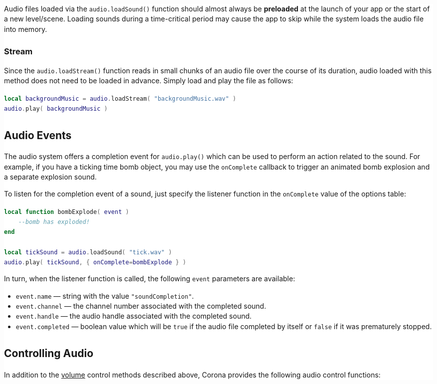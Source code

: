 Audio files loaded via the `audio.loadSound()` function should almost always be __preloaded__ at the launch of your app or the start of a new level/scene. Loading sounds during a time-critical period may cause the app to skip while the system loads the audio file into memory.

</div>

### Stream

Since the `audio.loadStream()` function reads in small chunks of an audio file over the course of its duration, audio loaded with this method does not need to be loaded in advance. Simply load and play the file as follows:

``````lua
local backgroundMusic = audio.loadStream( "backgroundMusic.wav" )
audio.play( backgroundMusic )
``````




<a id="events"></a>

## Audio Events

The audio system offers a completion event for `audio.play()` which can be used to perform an action related to the sound. For example, if you have a ticking time bomb object, you may use the `onComplete` callback to trigger an animated bomb explosion and a separate explosion sound.

To listen for the completion event of a sound, just specify the listener function in the `onComplete` value of the options table:

``````lua
local function bombExplode( event )
	--bomb has exploded!
end

local tickSound = audio.loadSound( "tick.wav" )
audio.play( tickSound, { onComplete=bombExplode } )
``````

In turn, when the listener function is called, the following `event` parameters are available:

* `event.name` — string with the value `"soundCompletion"`.
* `event.channel` — the channel number associated with the completed sound.
* `event.handle` — the audio handle associated with the completed sound.
* `event.completed` — boolean value which will be `true` if the audio file completed by itself or `false` if it was prematurely stopped.




<a id="controlling"></a>

## Controlling Audio

In addition to the [volume](#channelvolume) control methods described above, Corona provides the following audio control functions:
